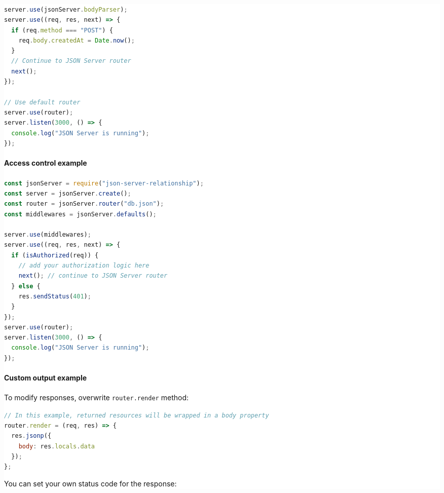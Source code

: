 ```js
server.use(jsonServer.bodyParser);
server.use((req, res, next) => {
  if (req.method === "POST") {
    req.body.createdAt = Date.now();
  }
  // Continue to JSON Server router
  next();
});

// Use default router
server.use(router);
server.listen(3000, () => {
  console.log("JSON Server is running");
});
```

#### Access control example

```js
const jsonServer = require("json-server-relationship");
const server = jsonServer.create();
const router = jsonServer.router("db.json");
const middlewares = jsonServer.defaults();

server.use(middlewares);
server.use((req, res, next) => {
  if (isAuthorized(req)) {
    // add your authorization logic here
    next(); // continue to JSON Server router
  } else {
    res.sendStatus(401);
  }
});
server.use(router);
server.listen(3000, () => {
  console.log("JSON Server is running");
});
```

#### Custom output example

To modify responses, overwrite `router.render` method:

```javascript
// In this example, returned resources will be wrapped in a body property
router.render = (req, res) => {
  res.jsonp({
    body: res.locals.data
  });
};
```

You can set your own status code for the response:
